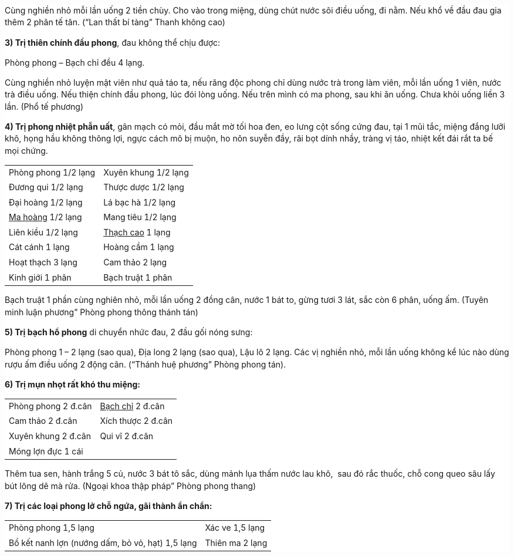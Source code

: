 Cùng nghiền nhỏ mỗi lần uống 2 tiền chùy. Cho vào trong miệng, dùng chút nước sôi điều uống, đi nằm. Nếu khổ về đầu đau gia thêm 2 phân tế tân. (“Lan thất bí tàng” Thanh không cao)

**3) Trị thiên chính đầu phong**, đau không thể chịu được:

Phòng phong – Bạch chỉ đều 4 lạng.

Cùng nghiền nhỏ luyện mật viên như quả táo ta, nếu răng độc phong chỉ dùng nước trà trong làm viên, mỗi lần uống 1 viên, nước trà điều uống. Nếu thiện chính đầu phong, lúc đói lòng uống. Nếu trên mình có ma phong, sau khi ăn uống. Chưa khỏi uống liền 3 lần. (Phổ tế phương)

**4) Trị phong nhiệt phẫn uất**, gân mạch có mỏi, đầu mắt mờ tối hoa đen, eo lưng cột sống cứng đau, tại 1 mũi tắc, miệng đắng lưỡi khô, họng hầu không thông lợi, ngực cách mô bị muộn, ho nôn suyễn đầy, rãi bọt dính nhầy, tràng vị táo, nhiệt kết đái rắt ta bế mọi chứng.

|  |  |
| --- | --- |
| Phòng phong 1/2 lạng | Xuyên khung 1/2 lạng |
| Đương qui 1/2 lạng | Thược dược 1/2 lạng |
| Đại hoàng 1/2 lạng | Lá bạc hà 1/2 lạng |
| [Ma hoàng](/yhctvn/vi-thuoc-ma-hoang) 1/2 lạng | Mang tiêu 1/2 lạng |
|  Liên kiều 1/2 lạng | [Thạch cao](/yhctvn/vi-thuoc-thach-cao) 1 lạng |
| Cát cánh 1 lạng | Hoàng cầm 1 lạng |
| Hoạt thạch 3 lạng  | Cam thảo 2 lạng |
| Kinh giới 1 phân  | Bạch truật 1 phân |

Bạch truật 1 phần cùng nghiên nhỏ, mỗi lần uống 2 đồng cân, nước 1 bát to, gừng tươi 3 lát, sắc còn 6 phân, uống ấm. (Tuyên minh luận phương” Phòng phong thông thánh tán)

**5) Trị bạch hổ phong** di chuyển nhức đau, 2 đầu gối nóng sưng:

Phòng phong 1 – 2 lạng (sao qua), Địa long 2 lạng (sao qua), Lậu lô 2 lạng. Các vị nghiền nhỏ, mỗi lần uống không kể lúc nào dùng rượu ấm điều uống 2 động cân. (“Thánh huệ phương” Phòng phong tán).

**6) Trị mụn nhọt rất khó thu miệng:**

|  |  |
| --- | --- |
| Phòng phong 2 đ.cân | [Bạch chỉ](/yhctvn/vi-thuoc-bach-chi) 2 đ.cân |
| Cam thảo 2 đ.cân | Xích thược 2 đ.cân |
| Xuyên khung 2 đ.cân | Qui vĩ 2 đ.cân |
| Móng lợn đực 1 cái |  |

Thêm tua sen, hành trắng 5 củ, nước 3 bát tô sắc, dùng mảnh lụa thấm nước lau khô,  sau đó rắc thuốc, chỗ cong queo sâu lấy bút lông dê mà rửa. (Ngoại khoa thập pháp” Phòng phong thang)

**7) Trị các loại phong lở chỗ ngứa, gãi thành ẩn chẩn:**

|  |  |
| --- | --- |
| Phòng phong 1,5 lạng | Xác ve 1,5 lạng |
| Bồ kết nanh lợn (nướng dấm, bỏ vỏ, hạt) 1,5 lạng | Thiên ma 2 lạng |
